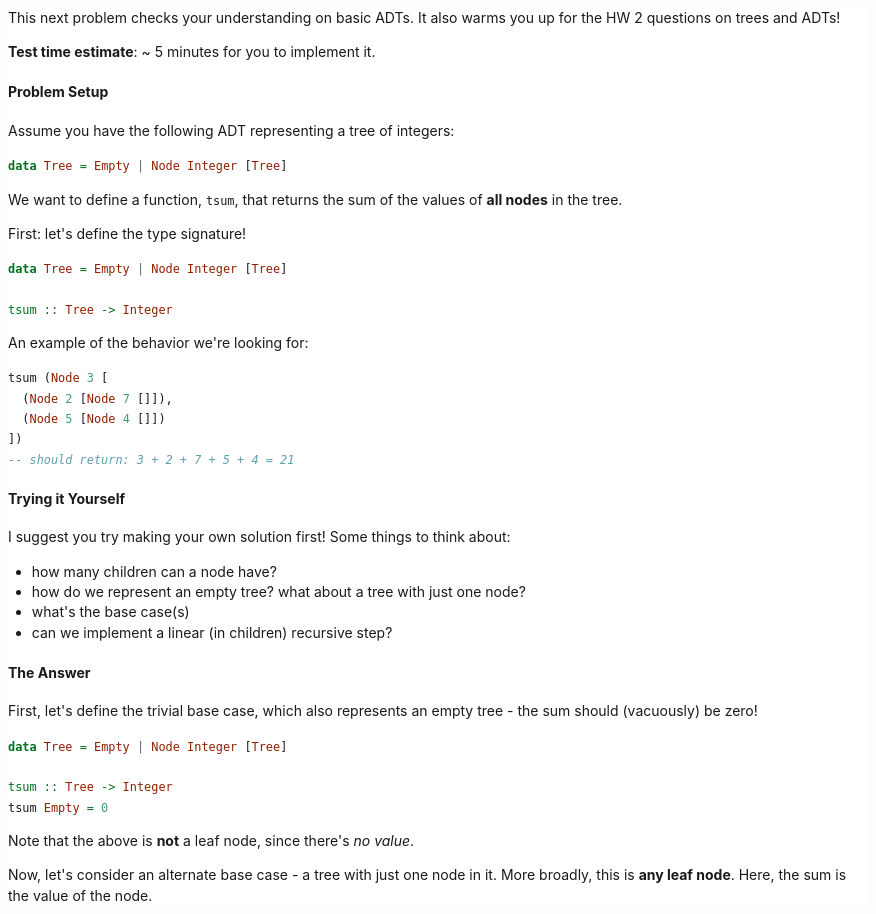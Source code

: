 This next problem checks your understanding on basic ADTs. It also warms you up for the HW 2 questions on trees and ADTs!

**Test time estimate**: ~ 5 minutes for you to implement it.

#### Problem Setup

Assume you have the following ADT representing a tree of integers:

```hs
data Tree = Empty | Node Integer [Tree]
```

We want to define a function, `tsum`, that returns the sum of the values of **all nodes** in the tree.

First: let's define the type signature!

```hs
data Tree = Empty | Node Integer [Tree]

tsum :: Tree -> Integer
```

An example of the behavior we're looking for:

```hs
tsum (Node 3 [
  (Node 2 [Node 7 []]),
  (Node 5 [Node 4 []])
])
-- should return: 3 + 2 + 7 + 5 + 4 = 21
```

#### Trying it Yourself

I suggest you try making your own solution first! Some things to think about:

- how many children can a node have?
- how do we represent an empty tree? what about a tree with just one node?
- what's the base case(s)
- can we implement a linear (in children) recursive step?

#### The Answer

First, let's define the trivial base case, which also represents an empty tree - the sum should (vacuously) be zero!

```hs
data Tree = Empty | Node Integer [Tree]

tsum :: Tree -> Integer
tsum Empty = 0
```

Note that the above is **not** a leaf node, since there's *no value*.

Now, let's consider an alternate base case - a tree with just one node in it. More broadly, this is **any leaf node**. Here, the sum is the value of the node.
